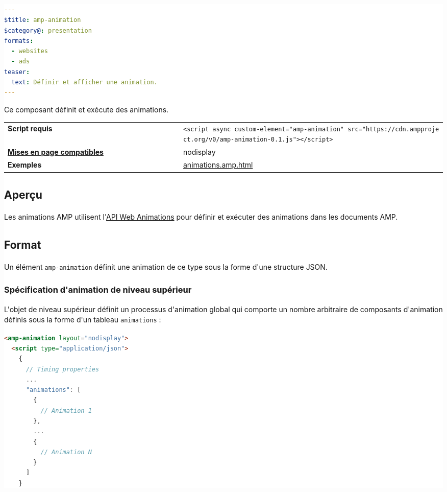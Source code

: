 ```yaml
---
$title: amp-animation
$category@: presentation
formats:
  - websites
  - ads
teaser:
  text: Définir et afficher une animation.
---
```




Ce composant définit et exécute des animations.

<table>
  <tr>
    <td width="40%"><strong>Script requis</strong></td>
    <td><code>&lt;script async custom-element="amp-animation" src="https://cdn.ampproject.org/v0/amp-animation-0.1.js"&gt;&lt;/script&gt;</code></td>
  </tr>
  <tr>
    <td class="col-fourty"><strong><a href="../../../documentation/guides-and-tutorials/develop/style_and_layout/control_layout.md">Mises en page compatibles</a></strong></td>
    <td>nodisplay</td>
  </tr>
  <tr>
    <td class="col-fourty"><strong>Exemples</strong></td>
    <td><a href="https://github.com/ampproject/amphtml/blob/master/examples/animations.amp.html">animations.amp.html</a></td>
  </tr>
</table>

## Aperçu <a name="overview"></a>

Les animations AMP utilisent l'[API Web Animations](https://www.w3.org/TR/web-animations/) pour définir et exécuter des animations dans les documents AMP.

## Format <a name="format"></a>

Un élément `amp-animation` définit une animation de ce type sous la forme d'une structure JSON.

### Spécification d'animation de niveau supérieur <a name="top-level-animation-specification"></a>

L'objet de niveau supérieur définit un processus d'animation global qui comporte un nombre arbitraire de composants d'animation définis sous la forme d'un tableau
`animations` :

```html
<amp-animation layout="nodisplay">
  <script type="application/json">
    {
      // Timing properties
      ...
      "animations": [
        {
          // Animation 1
        },
        ...
        {
          // Animation N
        }
      ]
    }
```